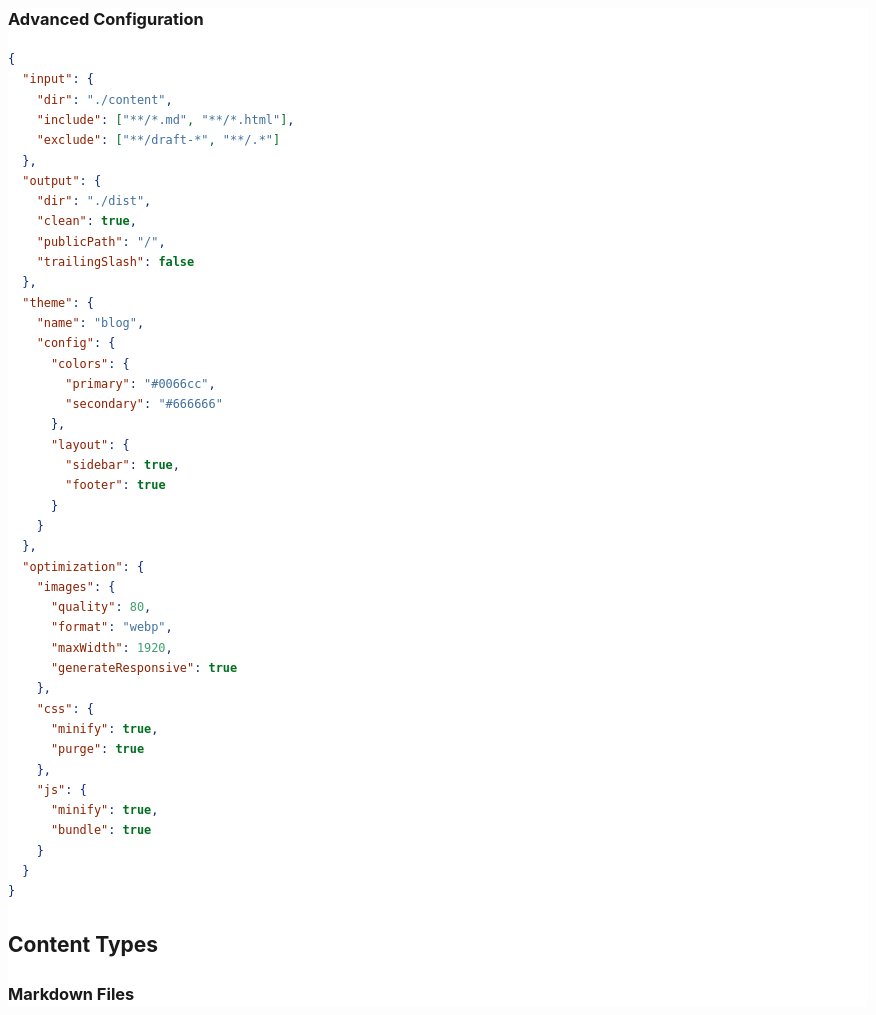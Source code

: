 ### Advanced Configuration

```json
{
  "input": {
    "dir": "./content",
    "include": ["**/*.md", "**/*.html"],
    "exclude": ["**/draft-*", "**/.*"]
  },
  "output": {
    "dir": "./dist",
    "clean": true,
    "publicPath": "/",
    "trailingSlash": false
  },
  "theme": {
    "name": "blog",
    "config": {
      "colors": {
        "primary": "#0066cc",
        "secondary": "#666666"
      },
      "layout": {
        "sidebar": true,
        "footer": true
      }
    }
  },
  "optimization": {
    "images": {
      "quality": 80,
      "format": "webp",
      "maxWidth": 1920,
      "generateResponsive": true
    },
    "css": {
      "minify": true,
      "purge": true
    },
    "js": {
      "minify": true,
      "bundle": true
    }
  }
}
```

## Content Types

### Markdown Files
